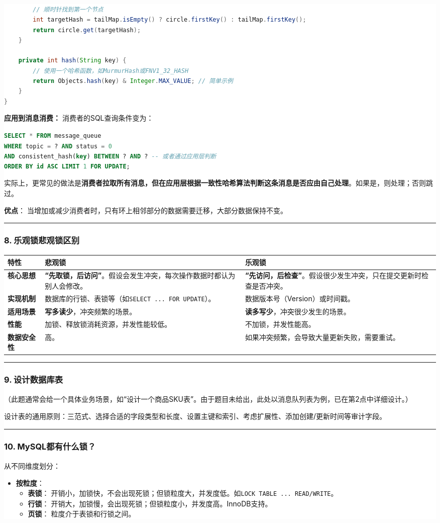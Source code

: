 ```java
        // 顺时针找到第一个节点
        int targetHash = tailMap.isEmpty() ? circle.firstKey() : tailMap.firstKey();
        return circle.get(targetHash);
    }

    private int hash(String key) {
        // 使用一个哈希函数，如MurmurHash或FNV1_32_HASH
        return Objects.hash(key) & Integer.MAX_VALUE; // 简单示例
    }
}
```

**应用到消息消费：**
消费者的SQL查询条件变为：
```sql
SELECT * FROM message_queue 
WHERE topic = ? AND status = 0 
AND consistent_hash(key) BETWEEN ? AND ? -- 或者通过应用层判断
ORDER BY id ASC LIMIT 1 FOR UPDATE;
```
实际上，更常见的做法是**消费者拉取所有消息，但在应用层根据一致性哈希算法判断这条消息是否应由自己处理**。如果是，则处理；否则跳过。

**优点**： 当增加或减少消费者时，只有环上相邻部分的数据需要迁移，大部分数据保持不变。

---

### **8. 乐观锁悲观锁区别**

| 特性 | 悲观锁 | 乐观锁 |
| :--- | :--- | :--- |
| **核心思想** | **“先取锁，后访问”**。假设会发生冲突，每次操作数据时都认为别人会修改。 | **“先访问，后检查”**。假设很少发生冲突，只在提交更新时检查是否冲突。 |
| **实现机制** | 数据库的行锁、表锁等（如`SELECT ... FOR UPDATE`）。 | 数据版本号（Version）或时间戳。 |
| **适用场景** | **写多读少**，冲突频繁的场景。 | **读多写少**，冲突很少发生的场景。 |
| **性能** | 加锁、释放锁消耗资源，并发性能较低。 | 不加锁，并发性能高。 |
| **数据安全性** | 高。 | 如果冲突频繁，会导致大量更新失败，需要重试。 |

---

### **9. 设计数据库表**

（此题通常会给一个具体业务场景，如“设计一个商品SKU表”。由于题目未给出，此处以消息队列表为例，已在第2点中详细设计。）

设计表的通用原则：三范式、选择合适的字段类型和长度、设置主键和索引、考虑扩展性、添加创建/更新时间等审计字段。

---

### **10. MySQL都有什么锁？**

从不同维度划分：

*   **按粒度**：
    *   **表锁**： 开销小，加锁快，不会出现死锁；但锁粒度大，并发度低。如`LOCK TABLE ... READ/WRITE`。
    *   **行锁**： 开销大，加锁慢，会出现死锁；但锁粒度小，并发度高。InnoDB支持。
    *   **页锁**： 粒度介于表锁和行锁之间。

